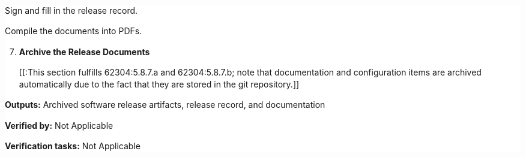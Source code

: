    Sign and fill in the release record.

   Compile the documents into PDFs.

7. **Archive the Release Documents**

   [[:This section fulfills 62304:5.8.7.a and 62304:5.8.7.b; note that documentation and configuration items are archived automatically due to the fact that they are stored in the git repository.]]

**Outputs:** Archived software release artifacts, release record, and documentation

**Verified by:** Not Applicable

**Verification tasks:** Not Applicable
